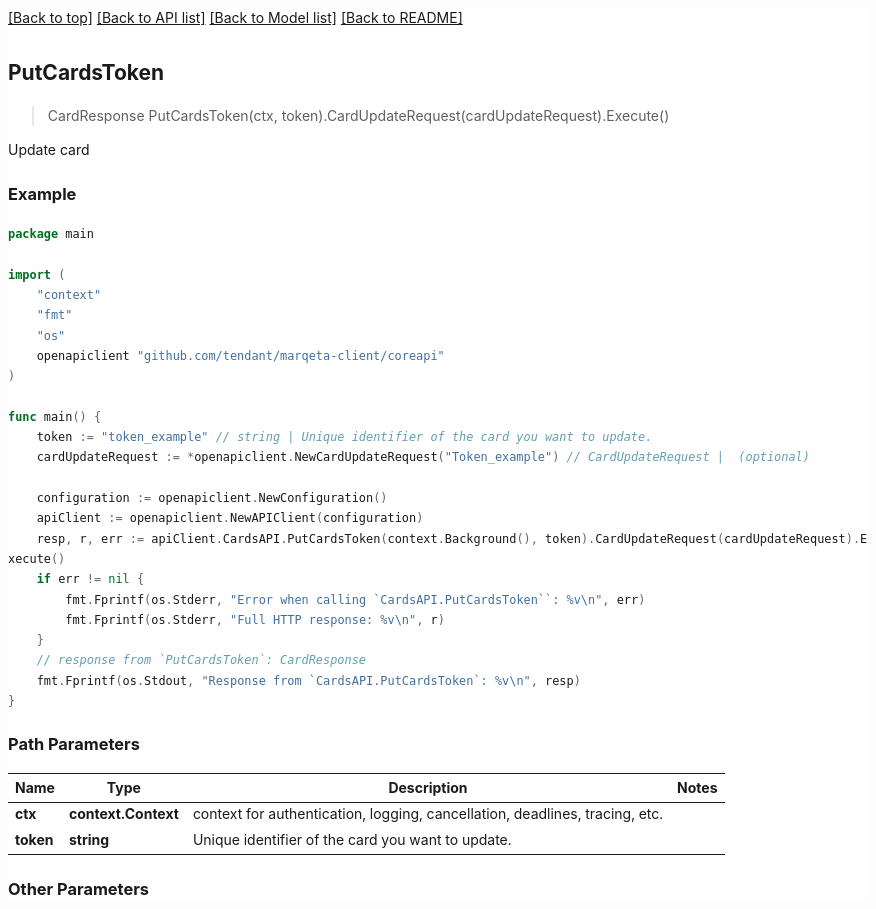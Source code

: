 [[Back to top]](#) [[Back to API list]](../README.md#documentation-for-api-endpoints)
[[Back to Model list]](../README.md#documentation-for-models)
[[Back to README]](../README.md)


## PutCardsToken

> CardResponse PutCardsToken(ctx, token).CardUpdateRequest(cardUpdateRequest).Execute()

Update card



### Example

```go
package main

import (
    "context"
    "fmt"
    "os"
    openapiclient "github.com/tendant/marqeta-client/coreapi"
)

func main() {
    token := "token_example" // string | Unique identifier of the card you want to update.
    cardUpdateRequest := *openapiclient.NewCardUpdateRequest("Token_example") // CardUpdateRequest |  (optional)

    configuration := openapiclient.NewConfiguration()
    apiClient := openapiclient.NewAPIClient(configuration)
    resp, r, err := apiClient.CardsAPI.PutCardsToken(context.Background(), token).CardUpdateRequest(cardUpdateRequest).Execute()
    if err != nil {
        fmt.Fprintf(os.Stderr, "Error when calling `CardsAPI.PutCardsToken``: %v\n", err)
        fmt.Fprintf(os.Stderr, "Full HTTP response: %v\n", r)
    }
    // response from `PutCardsToken`: CardResponse
    fmt.Fprintf(os.Stdout, "Response from `CardsAPI.PutCardsToken`: %v\n", resp)
}
```

### Path Parameters


Name | Type | Description  | Notes
------------- | ------------- | ------------- | -------------
**ctx** | **context.Context** | context for authentication, logging, cancellation, deadlines, tracing, etc.
**token** | **string** | Unique identifier of the card you want to update. | 

### Other Parameters
